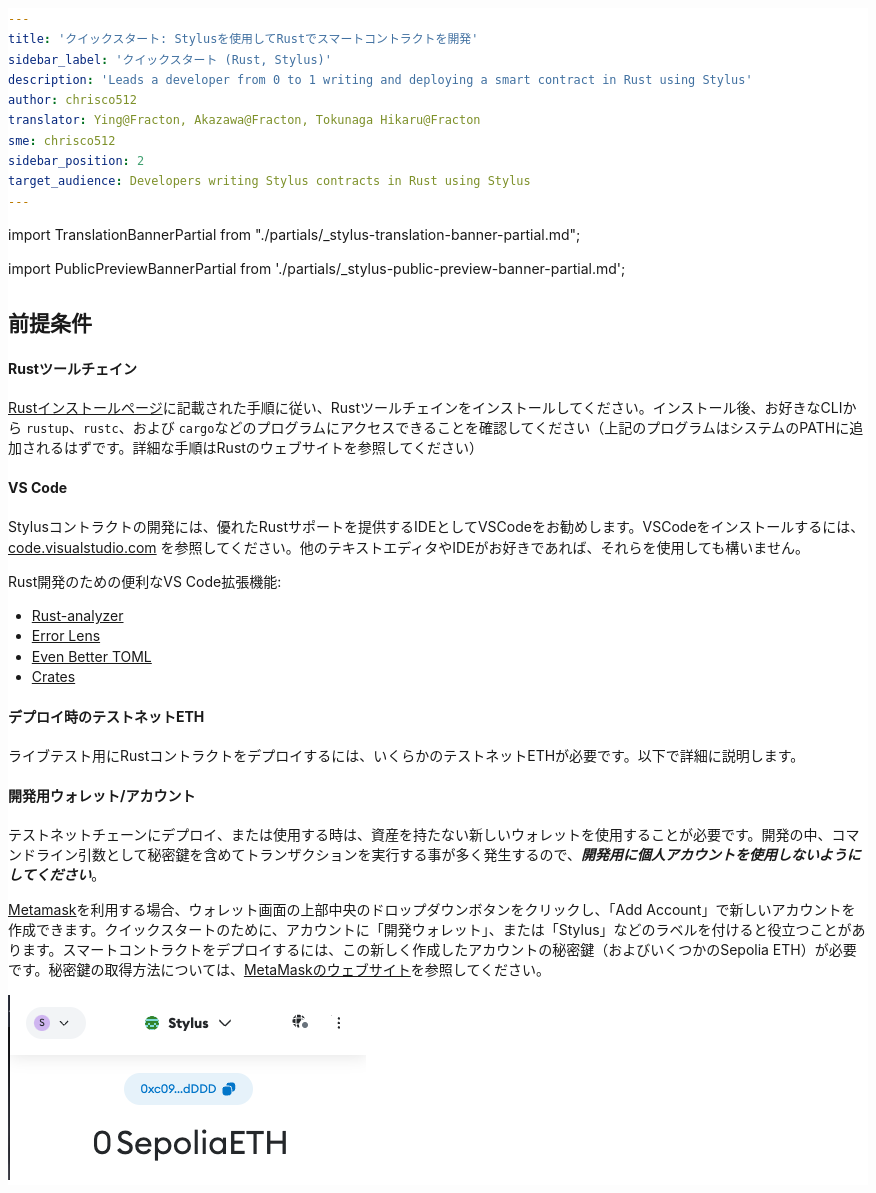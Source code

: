 ```yaml
---
title: 'クイックスタート: Stylusを使用してRustでスマートコントラクトを開発'
sidebar_label: 'クイックスタート (Rust, Stylus)'
description: 'Leads a developer from 0 to 1 writing and deploying a smart contract in Rust using Stylus'
author: chrisco512
translator: Ying@Fracton, Akazawa@Fracton, Tokunaga Hikaru@Fracton
sme: chrisco512
sidebar_position: 2
target_audience: Developers writing Stylus contracts in Rust using Stylus
---
```

import TranslationBannerPartial from "./partials/_stylus-translation-banner-partial.md";

import PublicPreviewBannerPartial from './partials/_stylus-public-preview-banner-partial.md';

<TranslationBannerPartial />

<PublicPreviewBannerPartial />

## 前提条件

#### Rustツールチェイン
[Rustインストールページ](https://www.rust-lang.org/ja/tools/install)に記載された手順に従い、Rustツールチェインをインストールしてください。インストール後、お好きなCLIから `rustup`、`rustc`、および `cargo`などのプログラムにアクセスできることを確認してください（上記のプログラムはシステムのPATHに追加されるはずです。詳細な手順はRustのウェブサイトを参照してください）


#### VS Code
Stylusコントラクトの開発には、優れたRustサポートを提供するIDEとしてVSCodeをお勧めします。VSCodeをインストールするには、[code.visualstudio.com](https://code.visualstudio.com) を参照してください。他のテキストエディタやIDEがお好きであれば、それらを使用しても構いません。

Rust開発のための便利なVS Code拡張機能:
- [Rust-analyzer](https://marketplace.visualstudio.com/items?itemName=rust-lang.rust-analyzer)
- [Error Lens](https://marketplace.visualstudio.com/items?itemName=usernamehw.errorlens)
- [Even Better TOML](https://marketplace.visualstudio.com/items?itemName=tamasfe.even-better-toml)
- [Crates](https://marketplace.visualstudio.com/items?itemName=serayuzgur.crates)

#### デプロイ時のテストネットETH
ライブテスト用にRustコントラクトをデプロイするには、いくらかのテストネットETHが必要です。以下で詳細に説明します。

#### 開発用ウォレット/アカウント
テストネットチェーンにデプロイ、または使用する時は、資産を持たない新しいウォレットを使用することが必要です。開発の中、コマンドライン引数として秘密鍵を含めてトランザクションを実行する事が多く発生するので、**_開発用に個人アカウントを使用しないようにしてください_**。

[Metamask](https://metamask.io/)を利用する場合、ウォレット画面の上部中央のドロップダウンボタンをクリックし、「Add Account」で新しいアカウントを作成できます。クイックスタートのために、アカウントに「開発ウォレット」、または「Stylus」などのラベルを付けると役立つことがあります。スマートコントラクトをデプロイするには、この新しく作成したアカウントの秘密鍵（およびいくつかのSepolia ETH）が必要です。秘密鍵の取得方法については、[MetaMaskのウェブサイト](https://support.metamask.io/hc/en-us/articles/360015289632-How-to-export-an-account-s-private-key)を参照してください。

![Stylus Wallet](./assets/stylus-wallet.png)
